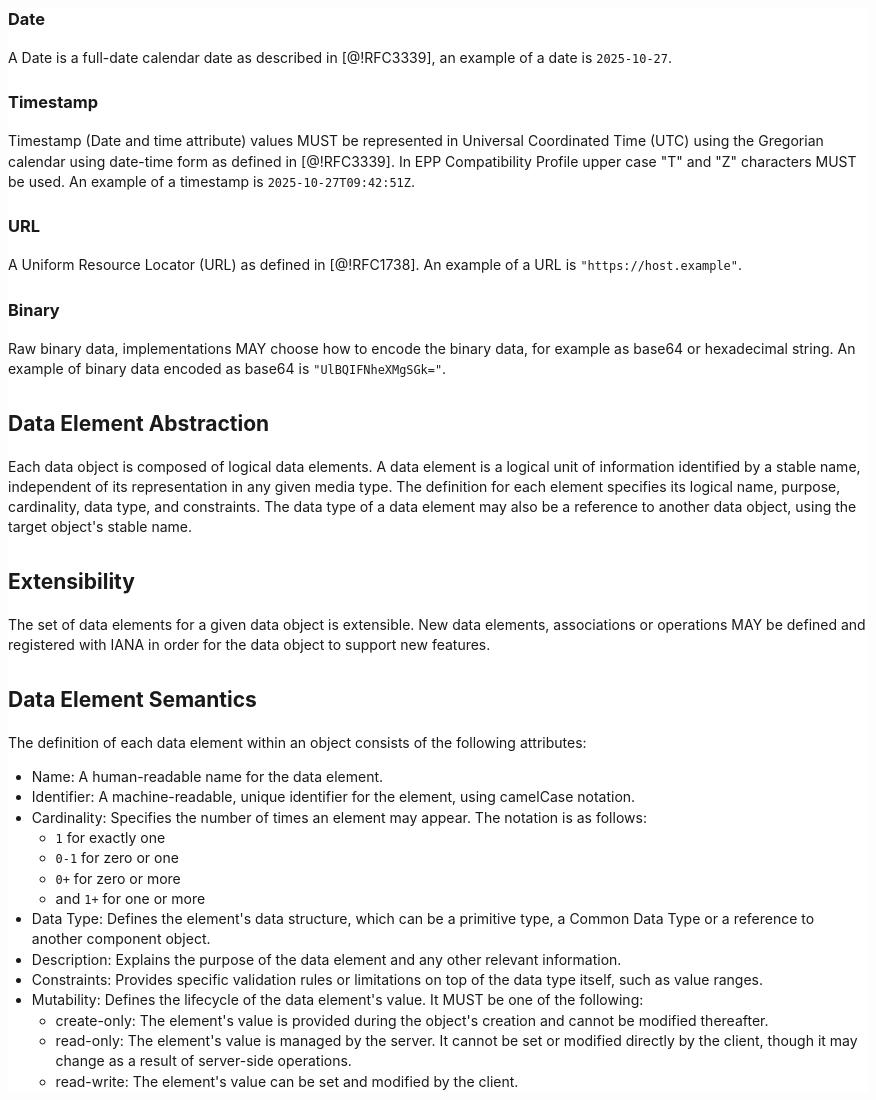 ### Date

A Date is a full-date calendar date as described in [@!RFC3339], an example of a date is `2025-10-27`.

### Timestamp

Timestamp (Date and time attribute) values MUST be represented in Universal Coordinated Time (UTC) using the Gregorian calendar using date-time form as defined in [@!RFC3339]. In EPP Compatibility Profile upper case "T" and "Z" characters MUST be used. An example of a timestamp is `2025-10-27T09:42:51Z`.

### URL

A Uniform Resource Locator (URL) as defined in [@!RFC1738]. An example of a URL is `"https://host.example"`.

### Binary

Raw binary data, implementations MAY choose how to encode the binary data, for example as base64 or hexadecimal string. An example of binary data encoded as base64 is `"UlBQIFNheXMgSGk="`.

## Data Element Abstraction

Each data object is composed of logical data elements. A data element is a logical unit of information identified by a stable name, independent of its representation in any given media type. The definition for each element specifies its logical name, purpose, cardinality, data type, and constraints.
The data type of a data element may also be a reference to another data object, using the target object's stable name.

## Extensibility

The set of data elements for a given data object is extensible. New data elements, associations or operations MAY be defined and registered with IANA in order for the data object to support new features.

## Data Element Semantics

The definition of each data element within an object consists of the following attributes:

* Name: A human-readable name for the data element.
* Identifier: A machine-readable, unique identifier for the element, using camelCase notation.
* Cardinality: Specifies the number of times an element may appear. The notation is as follows:
  * `1` for exactly one
  * `0-1` for zero or one
  * `0+` for zero or more
  * and `1+` for one or more
* Data Type: Defines the element's data structure, which can be a primitive type, a Common Data Type or a reference to another component object.
* Description: Explains the purpose of the data element and any other relevant information.
* Constraints: Provides specific validation rules or limitations on top of the data type itself, such as value ranges.
* Mutability: Defines the lifecycle of the data element's value. It MUST be one of the following:
  * create-only: The element's value is provided during the object's creation and cannot be modified thereafter.
  * read-only: The element's value is managed by the server. It cannot be set or modified directly by the client, though it may change as a result of server-side operations.
  * read-write: The element's value can be set and modified by the client.
